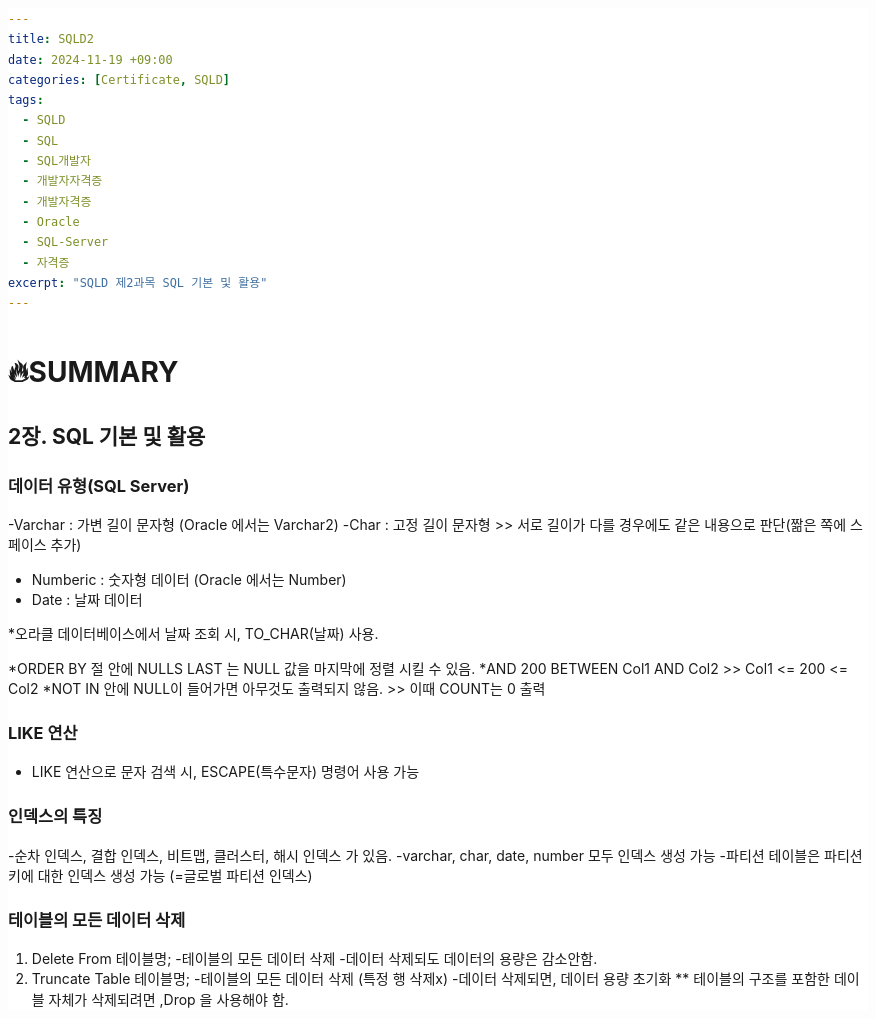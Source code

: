 ```yaml
---
title: SQLD2
date: 2024-11-19 +09:00
categories: [Certificate, SQLD]
tags: 
  - SQLD
  - SQL
  - SQL개발자
  - 개발자자격증
  - 개발자격증
  - Oracle
  - SQL-Server
  - 자격증
excerpt: "SQLD 제2과목 SQL 기본 및 활용"
---
```


# 🔥SUMMARY
## 2장. SQL 기본 및 활용


### 데이터 유형(SQL Server)
 -Varchar : 가변 길이 문자형 (Oracle 에서는 Varchar2)
 -Char : 고정 길이 문자형  >> 서로 길이가 다를 경우에도 같은 내용으로 판단(짦은 쪽에 스페이스 추가)
 - Numberic : 숫자형 데이터 (Oracle 에서는 Number)
 - Date : 날짜 데이터

*오라클 데이터베이스에서 날짜 조회 시, TO_CHAR(날짜) 사용.

*ORDER BY 절 안에 NULLS LAST 는 NULL 값을 마지막에 정렬 시킬 수 있음.
*AND 200 BETWEEN Col1 AND Col2  >> Col1 <= 200 <= Col2
*NOT IN 안에 NULL이 들어가면 아무것도 출력되지 않음. >> 이때 COUNT는 0 출력

### LIKE 연산
- LIKE 연산으로 문자 검색 시, ESCAPE(특수문자) 명령어 사용 가능

### 인덱스의 특징
 -순차 인덱스, 결합 인덱스, 비트맵, 클러스터, 해시 인덱스 가 있음.
 -varchar, char, date, number 모두 인덱스 생성 가능
 -파티션 테이블은 파티션 키에 대한 인덱스 생성 가능 (=글로벌 파티션 인덱스)

### 테이블의 모든 데이터 삭제
1) Delete From 테이블명;
 -테이블의 모든 데이터 삭제
 -데이터 삭제되도 데이터의 용량은 감소안함.
2) Truncate Table 테이블명;
 -테이블의 모든 데이터 삭제 (특정 행 삭제x)
 -데이터 삭제되면, 데이터 용량 초기화
** 테이블의 구조를 포함한 데이블 자체가 삭제되려면 ,Drop 을 사용해야 함.
